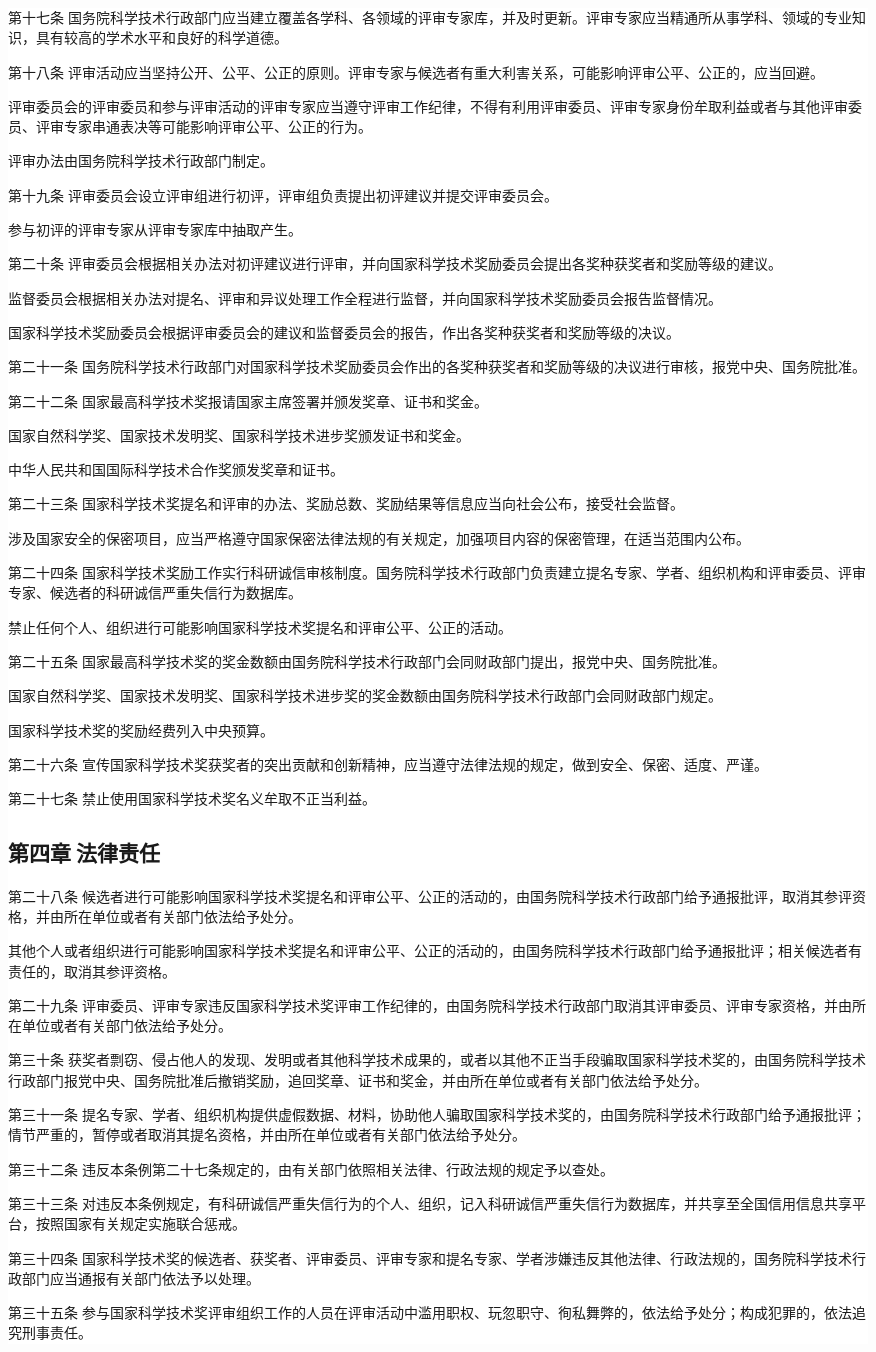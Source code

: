 第十七条 国务院科学技术行政部门应当建立覆盖各学科、各领域的评审专家库，并及时更新。评审专家应当精通所从事学科、领域的专业知识，具有较高的学术水平和良好的科学道德。

第十八条 评审活动应当坚持公开、公平、公正的原则。评审专家与候选者有重大利害关系，可能影响评审公平、公正的，应当回避。

评审委员会的评审委员和参与评审活动的评审专家应当遵守评审工作纪律，不得有利用评审委员、评审专家身份牟取利益或者与其他评审委员、评审专家串通表决等可能影响评审公平、公正的行为。

评审办法由国务院科学技术行政部门制定。

第十九条 评审委员会设立评审组进行初评，评审组负责提出初评建议并提交评审委员会。

参与初评的评审专家从评审专家库中抽取产生。

第二十条 评审委员会根据相关办法对初评建议进行评审，并向国家科学技术奖励委员会提出各奖种获奖者和奖励等级的建议。

监督委员会根据相关办法对提名、评审和异议处理工作全程进行监督，并向国家科学技术奖励委员会报告监督情况。

国家科学技术奖励委员会根据评审委员会的建议和监督委员会的报告，作出各奖种获奖者和奖励等级的决议。

第二十一条 国务院科学技术行政部门对国家科学技术奖励委员会作出的各奖种获奖者和奖励等级的决议进行审核，报党中央、国务院批准。

第二十二条 国家最高科学技术奖报请国家主席签署并颁发奖章、证书和奖金。

国家自然科学奖、国家技术发明奖、国家科学技术进步奖颁发证书和奖金。

中华人民共和国国际科学技术合作奖颁发奖章和证书。

第二十三条 国家科学技术奖提名和评审的办法、奖励总数、奖励结果等信息应当向社会公布，接受社会监督。

涉及国家安全的保密项目，应当严格遵守国家保密法律法规的有关规定，加强项目内容的保密管理，在适当范围内公布。

第二十四条 国家科学技术奖励工作实行科研诚信审核制度。国务院科学技术行政部门负责建立提名专家、学者、组织机构和评审委员、评审专家、候选者的科研诚信严重失信行为数据库。

禁止任何个人、组织进行可能影响国家科学技术奖提名和评审公平、公正的活动。

第二十五条 国家最高科学技术奖的奖金数额由国务院科学技术行政部门会同财政部门提出，报党中央、国务院批准。

国家自然科学奖、国家技术发明奖、国家科学技术进步奖的奖金数额由国务院科学技术行政部门会同财政部门规定。

国家科学技术奖的奖励经费列入中央预算。

第二十六条 宣传国家科学技术奖获奖者的突出贡献和创新精神，应当遵守法律法规的规定，做到安全、保密、适度、严谨。

第二十七条 禁止使用国家科学技术奖名义牟取不正当利益。

## 第四章 法律责任

第二十八条 候选者进行可能影响国家科学技术奖提名和评审公平、公正的活动的，由国务院科学技术行政部门给予通报批评，取消其参评资格，并由所在单位或者有关部门依法给予处分。

其他个人或者组织进行可能影响国家科学技术奖提名和评审公平、公正的活动的，由国务院科学技术行政部门给予通报批评；相关候选者有责任的，取消其参评资格。

第二十九条 评审委员、评审专家违反国家科学技术奖评审工作纪律的，由国务院科学技术行政部门取消其评审委员、评审专家资格，并由所在单位或者有关部门依法给予处分。

第三十条 获奖者剽窃、侵占他人的发现、发明或者其他科学技术成果的，或者以其他不正当手段骗取国家科学技术奖的，由国务院科学技术行政部门报党中央、国务院批准后撤销奖励，追回奖章、证书和奖金，并由所在单位或者有关部门依法给予处分。

第三十一条 提名专家、学者、组织机构提供虚假数据、材料，协助他人骗取国家科学技术奖的，由国务院科学技术行政部门给予通报批评；情节严重的，暂停或者取消其提名资格，并由所在单位或者有关部门依法给予处分。

第三十二条 违反本条例第二十七条规定的，由有关部门依照相关法律、行政法规的规定予以查处。

第三十三条 对违反本条例规定，有科研诚信严重失信行为的个人、组织，记入科研诚信严重失信行为数据库，并共享至全国信用信息共享平台，按照国家有关规定实施联合惩戒。

第三十四条 国家科学技术奖的候选者、获奖者、评审委员、评审专家和提名专家、学者涉嫌违反其他法律、行政法规的，国务院科学技术行政部门应当通报有关部门依法予以处理。

第三十五条 参与国家科学技术奖评审组织工作的人员在评审活动中滥用职权、玩忽职守、徇私舞弊的，依法给予处分；构成犯罪的，依法追究刑事责任。
